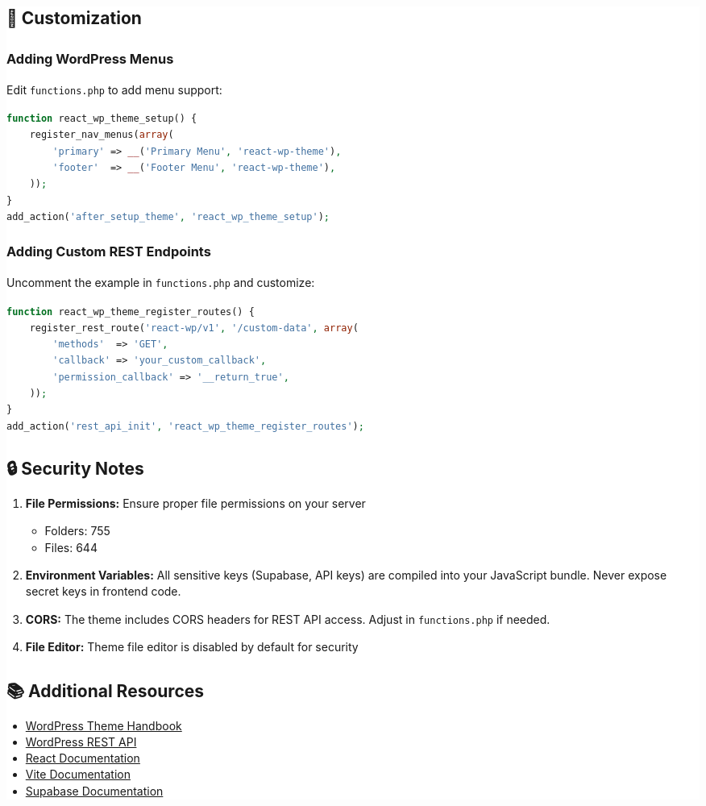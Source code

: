 ## 🎨 Customization

### Adding WordPress Menus

Edit `functions.php` to add menu support:

```php
function react_wp_theme_setup() {
    register_nav_menus(array(
        'primary' => __('Primary Menu', 'react-wp-theme'),
        'footer'  => __('Footer Menu', 'react-wp-theme'),
    ));
}
add_action('after_setup_theme', 'react_wp_theme_setup');
```

### Adding Custom REST Endpoints

Uncomment the example in `functions.php` and customize:

```php
function react_wp_theme_register_routes() {
    register_rest_route('react-wp/v1', '/custom-data', array(
        'methods'  => 'GET',
        'callback' => 'your_custom_callback',
        'permission_callback' => '__return_true',
    ));
}
add_action('rest_api_init', 'react_wp_theme_register_routes');
```

## 🔒 Security Notes

1. **File Permissions:** Ensure proper file permissions on your server
   - Folders: 755
   - Files: 644

2. **Environment Variables:** All sensitive keys (Supabase, API keys) are compiled into your JavaScript bundle. Never expose secret keys in frontend code.

3. **CORS:** The theme includes CORS headers for REST API access. Adjust in `functions.php` if needed.

4. **File Editor:** Theme file editor is disabled by default for security

## 📚 Additional Resources

- [WordPress Theme Handbook](https://developer.wordpress.org/themes/)
- [WordPress REST API](https://developer.wordpress.org/rest-api/)
- [React Documentation](https://react.dev)
- [Vite Documentation](https://vitejs.dev)
- [Supabase Documentation](https://supabase.com/docs)

